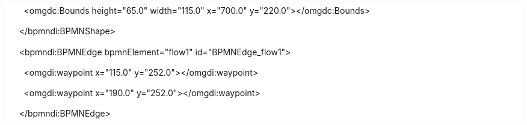          &lt;omgdc:Bounds height="65.0" width="115.0" x="700.0" y="220.0"&gt;&lt;/omgdc:Bounds&gt;                                                                                                                                                                                                                                                                                                                                                                                                                                        
                                                                                                                                                                                                                                                                                                                                                                                                                                                                                                                                          
       &lt;/bpmndi:BPMNShape&gt;                                                                                                                                                                                                                                                                                                                                                                                                                                                                                                          
                                                                                                                                                                                                                                                                                                                                                                                                                                                                                                                                          
       &lt;bpmndi:BPMNEdge bpmnElement="flow1" id="BPMNEdge\_flow1"&gt;                                                                                                                                                                                                                                                                                                                                                                                                                                                                   
                                                                                                                                                                                                                                                                                                                                                                                                                                                                                                                                          
         &lt;omgdi:waypoint x="115.0" y="252.0"&gt;&lt;/omgdi:waypoint&gt;                                                                                                                                                                                                                                                                                                                                                                                                                                                                
                                                                                                                                                                                                                                                                                                                                                                                                                                                                                                                                          
         &lt;omgdi:waypoint x="190.0" y="252.0"&gt;&lt;/omgdi:waypoint&gt;                                                                                                                                                                                                                                                                                                                                                                                                                                                                
                                                                                                                                                                                                                                                                                                                                                                                                                                                                                                                                          
       &lt;/bpmndi:BPMNEdge&gt;                                                                                                                                                                                                                                                                                                                                                                                                                                                                                                           